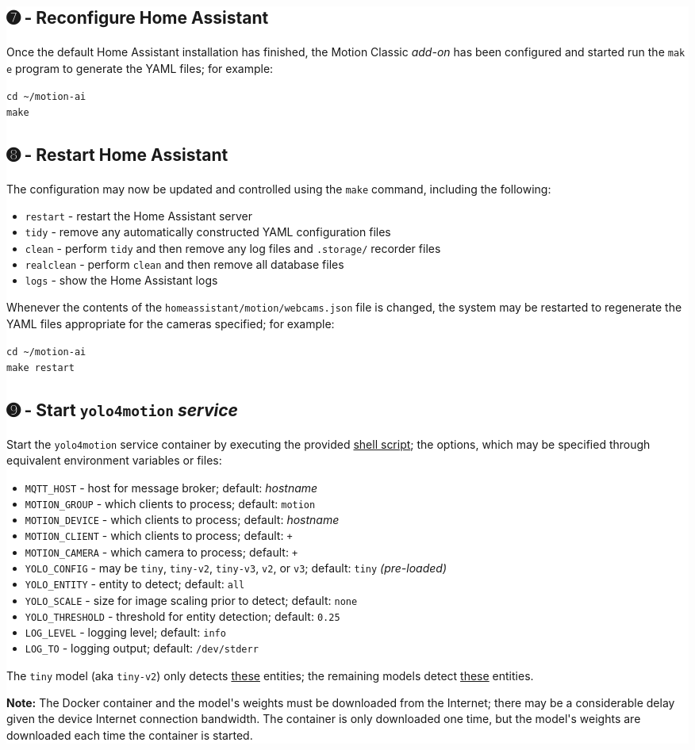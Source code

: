 ## &#10128; - Reconfigure Home Assistant
Once the default Home Assistant installation has finished, the Motion Classic _add-on_ has been configured and started run the `make` program to generate the YAML files; for example:

```
cd ~/motion-ai
make
```

##  &#10129; - Restart Home Assistant

The configuration may now be updated and controlled using the `make` command, including the following:

+ `restart` - restart the Home Assistant server
+ `tidy` - remove any automatically constructed YAML configuration files
+ `clean` - perform `tidy` and then remove any log files and `.storage/` recorder files
+ `realclean` - perform `clean` and then remove all database files
+ `logs` - show the Home Assistant logs

Whenever the contents of the `homeassistant/motion/webcams.json` file is changed, the system may be restarted to regenerate the YAML files appropriate for the cameras specified; for example:

```
cd ~/motion-ai
make restart
```

##  &#10130; - Start `yolo4motion` _service_
Start the `yolo4motion` service container by executing the provided [shell script](../sh/yolo4motion.sh); the options, which may be specified through equivalent environment variables or files:

+ `MQTT_HOST` - host for message broker; default: _hostname_
+ `MOTION_GROUP` - which clients to process; default: `motion`
+ `MOTION_DEVICE` - which clients to process; default: _hostname_
+ `MOTION_CLIENT` - which clients to process; default: `+`
+ `MOTION_CAMERA` - which camera to process; default: `+`
+ `YOLO_CONFIG` - may be `tiny`, `tiny-v2`, `tiny-v3`, `v2`, or `v3`; default: `tiny` _(pre-loaded)_
+ `YOLO_ENTITY` - entity to detect; default: `all`
+ `YOLO_SCALE` - size for image scaling prior to detect; default: `none`
+ `YOLO_THRESHOLD` - threshold for entity detection; default: `0.25`
+ `LOG_LEVEL` - logging level; default: `info`
+ `LOG_TO` - logging output; default: `/dev/stderr`

The `tiny` model (aka `tiny-v2`) only detects [these](https://github.com/dcmartin/openyolo/blob/master/darknet/data/voc.names) entities; the remaining models detect [these](https://github.com/dcmartin/openyolo/blob/master/darknet/data/coco.names) entities.

**Note:** The Docker container and the model's weights must be downloaded from the Internet; there may be a considerable delay given the device Internet connection bandwidth.  The container is only downloaded one time, but the model's weights  are downloaded each time the container is started.
